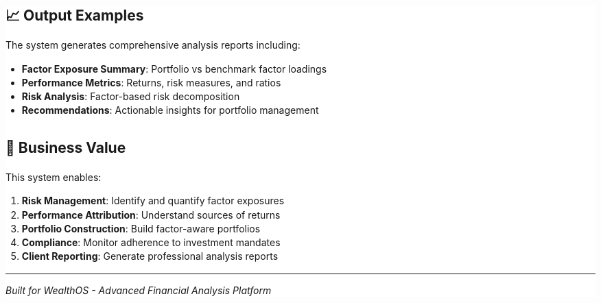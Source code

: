 ## 📈 Output Examples

The system generates comprehensive analysis reports including:

- **Factor Exposure Summary**: Portfolio vs benchmark factor loadings
- **Performance Metrics**: Returns, risk measures, and ratios
- **Risk Analysis**: Factor-based risk decomposition
- **Recommendations**: Actionable insights for portfolio management

## 🎯 Business Value

This system enables:

1. **Risk Management**: Identify and quantify factor exposures
2. **Performance Attribution**: Understand sources of returns
3. **Portfolio Construction**: Build factor-aware portfolios
4. **Compliance**: Monitor adherence to investment mandates
5. **Client Reporting**: Generate professional analysis reports

---

*Built for WealthOS - Advanced Financial Analysis Platform* 